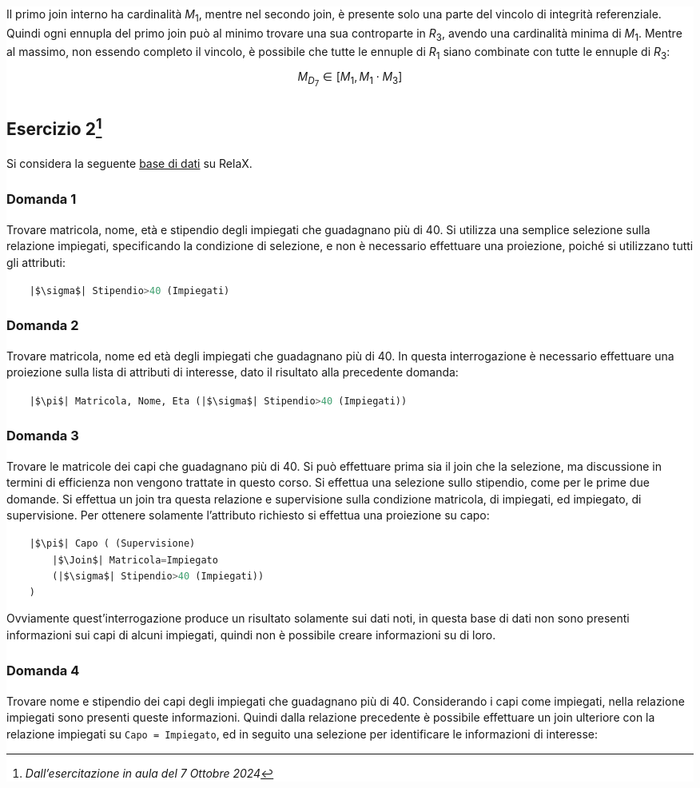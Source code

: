 Il primo join interno ha cardinalità $M_1$, mentre nel secondo join, è presente solo una parte del vincolo di integrità referenziale. Quindi ogni ennupla del primo join può al minimo trovare una sua controparte in $R_3$, avendo una cardinalità minima di $M_1$. Mentre al massimo, non essendo completo il vincolo, è possibile che tutte le ennuple di $R_1$ siano combinate con tutte le ennuple di $R_3$: $$M_{D_7}\in[M_1,M_1\cdot M_3]$$

## Esercizio 2[^2]

Si considera la seguente [base di dati](https://dbis-uibk.github.io/relax/calc/gist/b7a8eac38317e0d6a7f0b904a9a10bd3) su RelaX.

### Domanda 1

Trovare matricola, nome, età e stipendio degli impiegati che guadagnano più di 40. Si utilizza una semplice selezione sulla relazione impiegati, specificando la condizione di selezione, e non è necessario effettuare una proiezione, poiché si utilizzano tutti gli attributi:

``` sql
    |$\sigma$| Stipendio>40 (Impiegati)
```

### Domanda 2

Trovare matricola, nome ed età degli impiegati che guadagnano più di 40. In questa interrogazione è necessario effettuare una proiezione sulla lista di attributi di interesse, dato il risultato alla precedente domanda:

``` sql
    |$\pi$| Matricola, Nome, Eta (|$\sigma$| Stipendio>40 (Impiegati))
```

### Domanda 3

Trovare le matricole dei capi che guadagnano più di 40. Si può effettuare prima sia il join che la selezione, ma discussione in termini di efficienza non vengono trattate in questo corso. Si effettua una selezione sullo stipendio, come per le prime due domande. Si effettua un join tra questa relazione e supervisione sulla condizione matricola, di impiegati, ed impiegato, di supervisione. Per ottenere solamente l’attributo richiesto si effettua una proiezione su capo:

``` sql
    |$\pi$| Capo ( (Supervisione)
        |$\Join$| Matricola=Impiegato
        (|$\sigma$| Stipendio>40 (Impiegati))
    )
```

Ovviamente quest’interrogazione produce un risultato solamente sui dati noti, in questa base di dati non sono presenti informazioni sui capi di alcuni impiegati, quindi non è possibile creare informazioni su di loro.

### Domanda 4

Trovare nome e stipendio dei capi degli impiegati che guadagnano più di 40. Considerando i capi come impiegati, nella relazione impiegati sono presenti queste informazioni. Quindi dalla relazione precedente è possibile effettuare un join ulteriore con la relazione impiegati su `Capo = Impiegato`, ed in seguito una selezione per identificare le informazioni di interesse:


[^1]: *Dall’esercitazione in aula del 7 Ottobre 2024*
[^2]: *Dall’esercitazione in aula del 7 Ottobre 2024*
[^3]: *Dall’esercitazione in aula del 18 e 25 Ottobre 2024*
[^4]: *Dall’esercitazione in aula del 28 Ottobre 2024*
[^5]: *Dall’esercitazione in aula del 11 Novembre 2024*
[^6]: *Dall’esercitazione in aula del 11 Novembre 2024*
[^7]: *Dall’esercitazione in aula del 18 Novembre 2024*
[^8]: *Dall’esercitazione in aula del 25 Novembre 2024*
[^9]: *Dall’esercitazione in aula del 25 Novembre 2024*
[^10]: *Dall’esercitazione in aula del 25 Novembre 2024*
[^11]: *Dall’esercitazione in aula del 25 Novembre 2024*
[^12]: *Dall’esercitazione in aula del 25 Novembre 2024*
[^13]: *Dall’esercitazione in aula del 25 Novembre 2024*
[^14]: *Dall’esercitazione in aula del 25 Novembre 2024*
[^15]: *Dall’esercitazione in aula del 29 Novembre 2024*
[^16]: *Dall’esercitazione in aula del 29 Novembre 2024*
[^17]: *Dall’esercitazione in aula del 29 Novembre 2024*
[^18]: *Dall’esercitazione in aula del 29 Novembre 2024*
[^19]: *Dall’esercitazione in aula del 8 Novembre e 2 Dicembre 2024*
[^20]: *Dall’esercitazione in aula del 8 Novembre e 2 Dicembre 2024*
[^21]: *Dall’esercitazione in aula del 8 Novembre e 2 Dicembre 2024*
[^22]: *Dall’esercitazione in aula del 13 Dicembre 2024*
[^23]: *Dall’esercitazione in aula del 13 Dicembre 2024*
[^24]: *Dall’esercitazione in aula del 13 Dicembre 2024*
[^25]: *Dall’esercitazione in aula del 13 Dicembre 2024*
[^26]: *Dall’esonero del 6 Dicembre 2024, Compito A; corretto in aula il 16 Dicembre 2024*
[^27]: *Dall’esercitazione in aula del 16 Dicembre 2024*
[^28]: *Dall’esercitazione in aula del 16 Dicembre 2024*
[^29]: *Dall’esercitazione in aula del 20 Dicembre 2024*
[^30]: *Dall’esercitazione in aula del 20 Dicembre 2024*